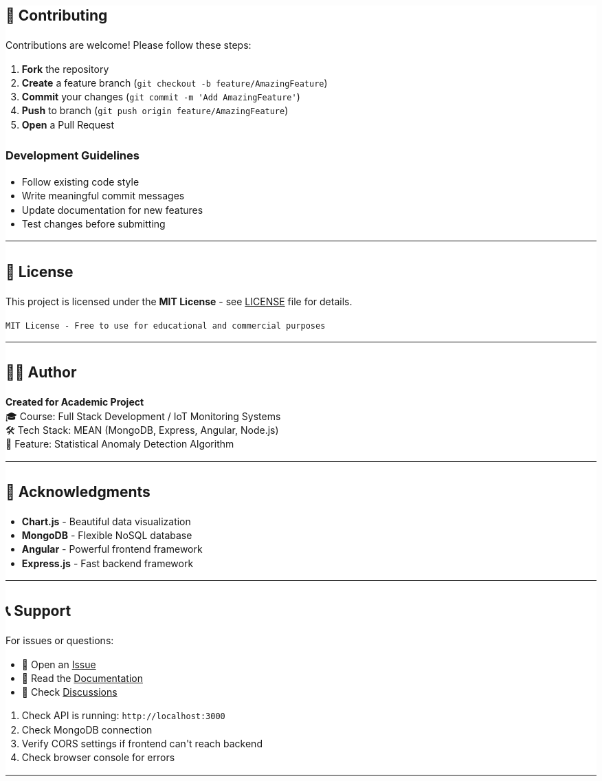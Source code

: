 
## 🤝 Contributing

Contributions are welcome! Please follow these steps:

1. **Fork** the repository
2. **Create** a feature branch (`git checkout -b feature/AmazingFeature`)
3. **Commit** your changes (`git commit -m 'Add AmazingFeature'`)
4. **Push** to branch (`git push origin feature/AmazingFeature`)
5. **Open** a Pull Request

### Development Guidelines
- Follow existing code style
- Write meaningful commit messages
- Update documentation for new features
- Test changes before submitting

---

## 📝 License

This project is licensed under the **MIT License** - see [LICENSE](LICENSE) file for details.

```
MIT License - Free to use for educational and commercial purposes
```

---

## 👨‍💻 Author

**Created for Academic Project**  
🎓 Course: Full Stack Development / IoT Monitoring Systems  
🛠️ Tech Stack: MEAN (MongoDB, Express, Angular, Node.js)  
🔬 Feature: Statistical Anomaly Detection Algorithm

---

## 🌟 Acknowledgments

- **Chart.js** - Beautiful data visualization
- **MongoDB** - Flexible NoSQL database
- **Angular** - Powerful frontend framework
- **Express.js** - Fast backend framework

---

## 📞 Support

For issues or questions:
- 📧 Open an [Issue](https://github.com/YOUR_USERNAME/solar-panel-monitoring/issues)
- 📖 Read the [Documentation](./SETUP_GUIDE.md)
- 💬 Check [Discussions](https://github.com/YOUR_USERNAME/solar-panel-monitoring/discussions)
1. Check API is running: `http://localhost:3000`
2. Check MongoDB connection
3. Verify CORS settings if frontend can't reach backend
4. Check browser console for errors

---